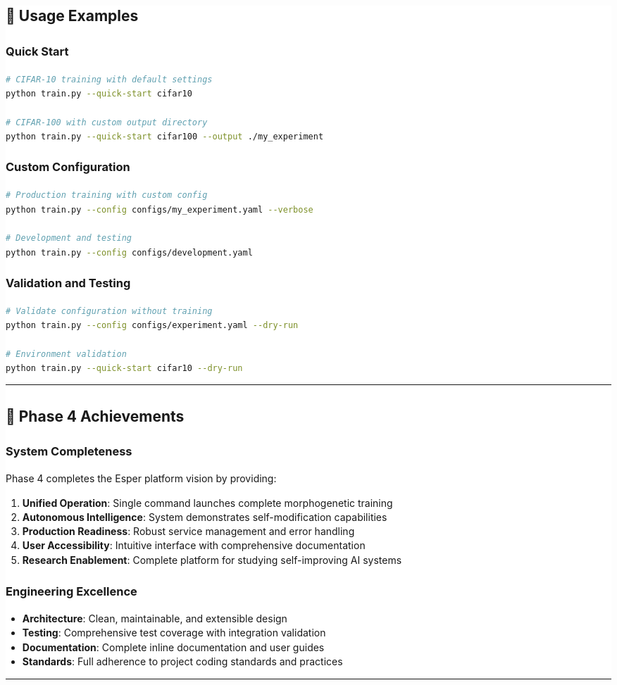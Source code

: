 ## **🚀 Usage Examples**

### **Quick Start**

```bash
# CIFAR-10 training with default settings
python train.py --quick-start cifar10

# CIFAR-100 with custom output directory
python train.py --quick-start cifar100 --output ./my_experiment
```

### **Custom Configuration**

```bash
# Production training with custom config
python train.py --config configs/my_experiment.yaml --verbose

# Development and testing
python train.py --config configs/development.yaml
```

### **Validation and Testing**

```bash
# Validate configuration without training
python train.py --config configs/experiment.yaml --dry-run

# Environment validation
python train.py --quick-start cifar10 --dry-run
```

---

## **🎯 Phase 4 Achievements**

### **System Completeness**

Phase 4 completes the Esper platform vision by providing:

1. **Unified Operation**: Single command launches complete morphogenetic training
2. **Autonomous Intelligence**: System demonstrates self-modification capabilities  
3. **Production Readiness**: Robust service management and error handling
4. **User Accessibility**: Intuitive interface with comprehensive documentation
5. **Research Enablement**: Complete platform for studying self-improving AI systems

### **Engineering Excellence**

- **Architecture**: Clean, maintainable, and extensible design
- **Testing**: Comprehensive test coverage with integration validation
- **Documentation**: Complete inline documentation and user guides
- **Standards**: Full adherence to project coding standards and practices

---